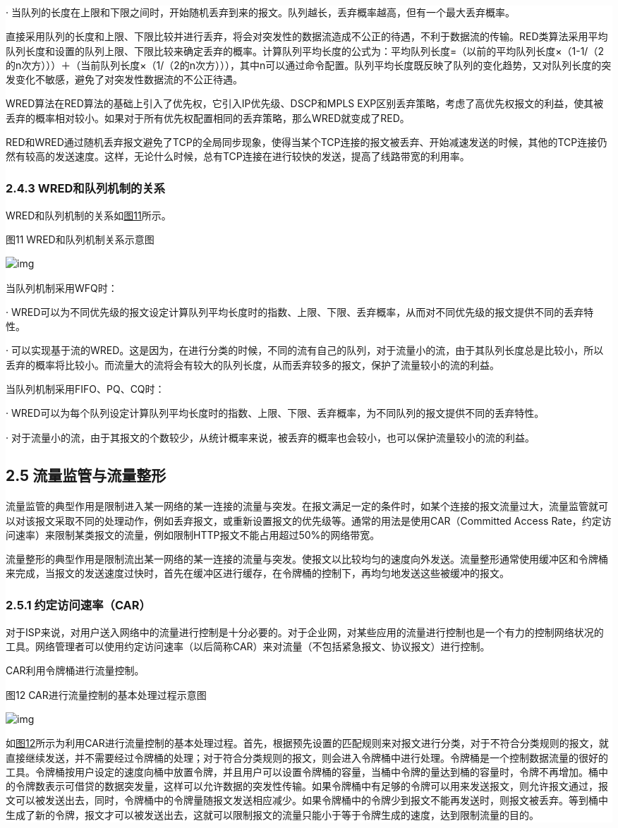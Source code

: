 ·   当队列的长度在上限和下限之间时，开始随机丢弃到来的报文。队列越长，丢弃概率越高，但有一个最大丢弃概率。

直接采用队列的长度和上限、下限比较并进行丢弃，将会对突发性的数据流造成不公正的待遇，不利于数据流的传输。RED类算法采用平均队列长度和设置的队列上限、下限比较来确定丢弃的概率。计算队列平均长度的公式为：平均队列长度=（以前的平均队列长度×（1-1/（2的n次方）））＋（当前队列长度×（1/（2的n次方））），其中n可以通过命令配置。队列平均长度既反映了队列的变化趋势，又对队列长度的突发变化不敏感，避免了对突发性数据流的不公正待遇。

WRED算法在RED算法的基础上引入了优先权，它引入IP优先级、DSCP和MPLS EXP区别丢弃策略，考虑了高优先权报文的利益，使其被丢弃的概率相对较小。如果对于所有优先权配置相同的丢弃策略，那么WRED就变成了RED。

RED和WRED通过随机丢弃报文避免了TCP的全局同步现象，使得当某个TCP连接的报文被丢弃、开始减速发送的时候，其他的TCP连接仍然有较高的发送速度。这样，无论什么时候，总有TCP连接在进行较快的发送，提高了线路带宽的利用率。

### 2.4.3 WRED和队列机制的关系

WRED和队列机制的关系如[图11](https://www.h3c.com/cn/Service/Document_Software/Document_Center/Home/Switches/00-Public/Learn_Technologies/White_Paper/QoS_White_Paper-6W100/?CHID=949167#_Ref22049957)所示。

图11 WRED和队列机制关系示意图

![img](https://resource.h3c.com/cn/202211/21/20221121_8097359_x_Img_x_png_12_1721691_30005_0.png)

 

当队列机制采用WFQ时：

·   WRED可以为不同优先级的报文设定计算队列平均长度时的指数、上限、下限、丢弃概率，从而对不同优先级的报文提供不同的丢弃特性。

·   可以实现基于流的WRED。这是因为，在进行分类的时候，不同的流有自己的队列，对于流量小的流，由于其队列长度总是比较小，所以丢弃的概率将比较小。而流量大的流将会有较大的队列长度，从而丢弃较多的报文，保护了流量较小的流的利益。

当队列机制采用FIFO、PQ、CQ时：

·   WRED可以为每个队列设定计算队列平均长度时的指数、上限、下限、丢弃概率，为不同队列的报文提供不同的丢弃特性。

·   对于流量小的流，由于其报文的个数较少，从统计概率来说，被丢弃的概率也会较小，也可以保护流量较小的流的利益。

## 2.5 流量监管与流量整形

流量监管的典型作用是限制进入某一网络的某一连接的流量与突发。在报文满足一定的条件时，如某个连接的报文流量过大，流量监管就可以对该报文采取不同的处理动作，例如丢弃报文，或重新设置报文的优先级等。通常的用法是使用CAR（Committed Access Rate，约定访问速率）来限制某类报文的流量，例如限制HTTP报文不能占用超过50%的网络带宽。

流量整形的典型作用是限制流出某一网络的某一连接的流量与突发。使报文以比较均匀的速度向外发送。流量整形通常使用缓冲区和令牌桶来完成，当报文的发送速度过快时，首先在缓冲区进行缓存，在令牌桶的控制下，再均匀地发送这些被缓冲的报文。

### 2.5.1 约定访问速率（CAR）

对于ISP来说，对用户送入网络中的流量进行控制是十分必要的。对于企业网，对某些应用的流量进行控制也是一个有力的控制网络状况的工具。网络管理者可以使用约定访问速率（以后简称CAR）来对流量（不包括紧急报文、协议报文）进行控制。

CAR利用令牌桶进行流量控制。

图12 CAR进行流量控制的基本处理过程示意图

![img](https://resource.h3c.com/cn/202211/21/20221121_8097360_x_Img_x_png_13_1721691_30005_0.png)

 

如[图12](https://www.h3c.com/cn/Service/Document_Software/Document_Center/Home/Switches/00-Public/Learn_Technologies/White_Paper/QoS_White_Paper-6W100/?CHID=949167#_Ref119940353)所示为利用CAR进行流量控制的基本处理过程。首先，根据预先设置的匹配规则来对报文进行分类，对于不符合分类规则的报文，就直接继续发送，并不需要经过令牌桶的处理；对于符合分类规则的报文，则会进入令牌桶中进行处理。令牌桶是一个控制数据流量的很好的工具。令牌桶按用户设定的速度向桶中放置令牌，并且用户可以设置令牌桶的容量，当桶中令牌的量达到桶的容量时，令牌不再增加。桶中的令牌数表示可借贷的数据突发量，这样可以允许数据的突发性传输。如果令牌桶中有足够的令牌可以用来发送报文，则允许报文通过，报文可以被发送出去，同时，令牌桶中的令牌量随报文发送相应减少。如果令牌桶中的令牌少到报文不能再发送时，则报文被丢弃。等到桶中生成了新的令牌，报文才可以被发送出去，这就可以限制报文的流量只能小于等于令牌生成的速度，达到限制流量的目的。
